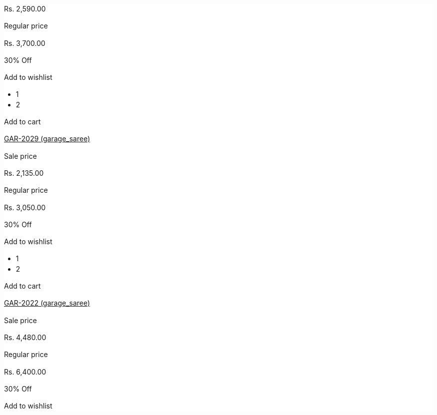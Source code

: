 Rs. 2,590.00

Regular price

Rs. 3,700.00

30% Off

Add to wishlist

[](/products/gar-2029)

[](/products/gar-2029)

[](/products/gar-2029)

- 1
- 2

Add to cart

[GAR-2029 (garage_saree)](/products/gar-2029)

Sale price

Rs. 2,135.00

Regular price

Rs. 3,050.00

30% Off

Add to wishlist

[](/products/gar-2022)

[](/products/gar-2022)

[](/products/gar-2022)

- 1
- 2

Add to cart

[GAR-2022 (garage_saree)](/products/gar-2022)

Sale price

Rs. 4,480.00

Regular price

Rs. 6,400.00

30% Off

Add to wishlist

[](/products/gar-2021)

[](/products/gar-2021)

[](/products/gar-2021)
